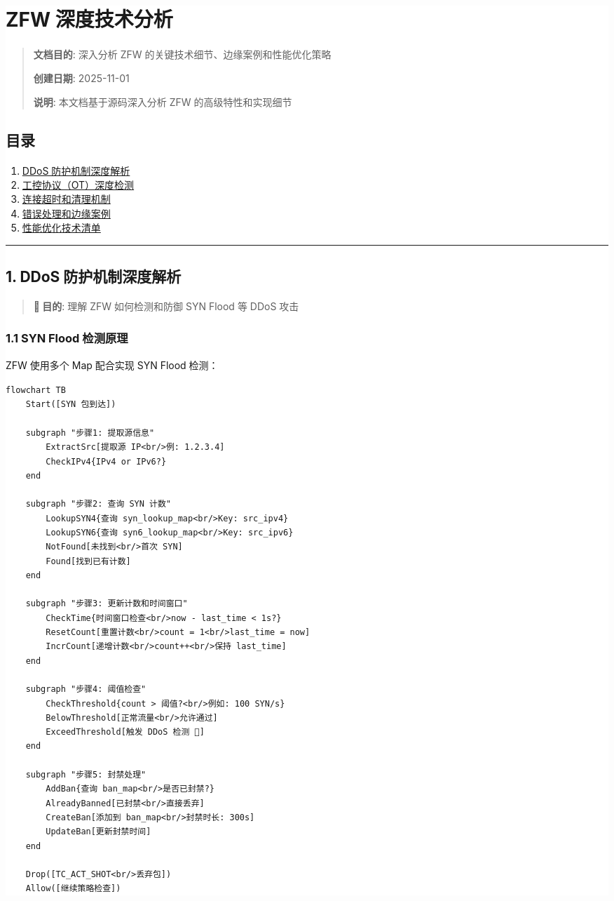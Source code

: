 # ZFW 深度技术分析

> **文档目的**: 深入分析 ZFW 的关键技术细节、边缘案例和性能优化策略
>
> **创建日期**: 2025-11-01
>
> **说明**: 本文档基于源码深入分析 ZFW 的高级特性和实现细节

## 目录

1. [DDoS 防护机制深度解析](#1-ddos-防护机制深度解析)
2. [工控协议（OT）深度检测](#2-工控协议ot深度检测)
3. [连接超时和清理机制](#3-连接超时和清理机制)
4. [错误处理和边缘案例](#4-错误处理和边缘案例)
5. [性能优化技术清单](#5-性能优化技术清单)

---

## 1. DDoS 防护机制深度解析

> **📌 目的**: 理解 ZFW 如何检测和防御 SYN Flood 等 DDoS 攻击

### 1.1 SYN Flood 检测原理

ZFW 使用多个 Map 配合实现 SYN Flood 检测：

```mermaid
flowchart TB
    Start([SYN 包到达])

    subgraph "步骤1: 提取源信息"
        ExtractSrc[提取源 IP<br/>例: 1.2.3.4]
        CheckIPv4{IPv4 or IPv6?}
    end

    subgraph "步骤2: 查询 SYN 计数"
        LookupSYN4{查询 syn_lookup_map<br/>Key: src_ipv4}
        LookupSYN6{查询 syn6_lookup_map<br/>Key: src_ipv6}
        NotFound[未找到<br/>首次 SYN]
        Found[找到已有计数]
    end

    subgraph "步骤3: 更新计数和时间窗口"
        CheckTime{时间窗口检查<br/>now - last_time < 1s?}
        ResetCount[重置计数<br/>count = 1<br/>last_time = now]
        IncrCount[递增计数<br/>count++<br/>保持 last_time]
    end

    subgraph "步骤4: 阈值检查"
        CheckThreshold{count > 阈值?<br/>例如: 100 SYN/s}
        BelowThreshold[正常流量<br/>允许通过]
        ExceedThreshold[触发 DDoS 检测 🚨]
    end

    subgraph "步骤5: 封禁处理"
        AddBan{查询 ban_map<br/>是否已封禁?}
        AlreadyBanned[已封禁<br/>直接丢弃]
        CreateBan[添加到 ban_map<br/>封禁时长: 300s]
        UpdateBan[更新封禁时间]
    end

    Drop([TC_ACT_SHOT<br/>丢弃包])
    Allow([继续策略检查])
```